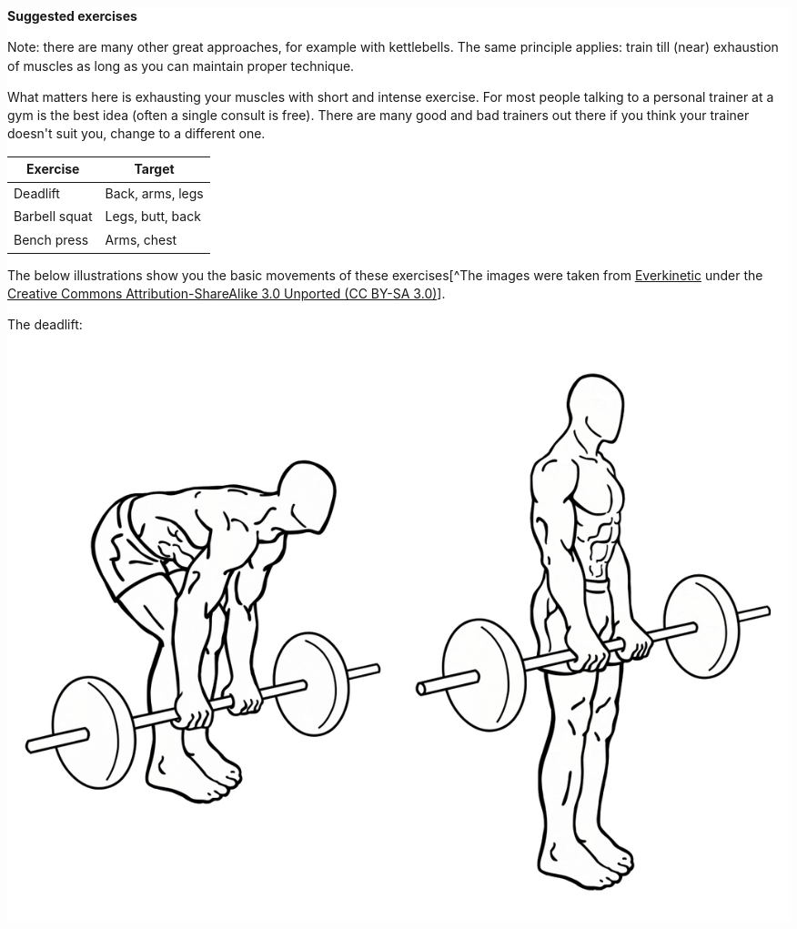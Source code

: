 **Suggested exercises** 

Note: there are many other great approaches, for example with kettlebells. The same principle applies: train till (near) exhaustion of muscles as long as you can maintain proper technique.

What matters here is exhausting your muscles with short and intense exercise. For most people talking to a personal trainer at a gym is the best idea (often a single consult is free). There are many good and bad trainers out there if you think your trainer doesn't suit you, change to a different one.

| Exercise | Target |
| -------- | ------ |
| Deadlift | Back, arms, legs |
| Barbell squat | Legs, butt, back |
| Bench press | Arms, chest |

The below illustrations show you the basic movements of these exercises[^The images were taken from [Everkinetic](http://db.everkinetic.com/) under the [Creative Commons Attribution-ShareAlike 3.0 Unported (CC BY-SA 3.0)](https://creativecommons.org/licenses/by-sa/3.0)].

The deadlift:

![Deadlift](./assets/everkinetic/adapted/romanian-dead-lift-composite.png)
